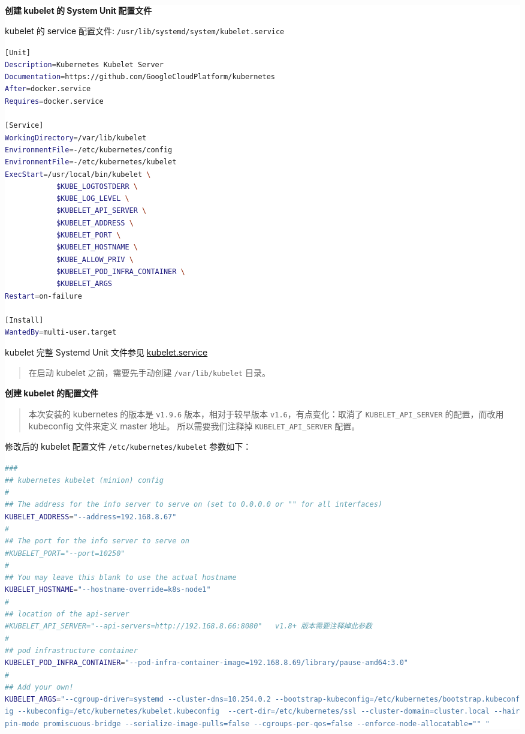 
**创建 kubelet 的 System Unit 配置文件**

kubelet 的 service 配置文件: `/usr/lib/systemd/system/kubelet.service`

```bash
[Unit]
Description=Kubernetes Kubelet Server
Documentation=https://github.com/GoogleCloudPlatform/kubernetes
After=docker.service
Requires=docker.service

[Service]
WorkingDirectory=/var/lib/kubelet
EnvironmentFile=-/etc/kubernetes/config
EnvironmentFile=-/etc/kubernetes/kubelet
ExecStart=/usr/local/bin/kubelet \
            $KUBE_LOGTOSTDERR \
            $KUBE_LOG_LEVEL \
            $KUBELET_API_SERVER \
            $KUBELET_ADDRESS \
            $KUBELET_PORT \
            $KUBELET_HOSTNAME \
            $KUBE_ALLOW_PRIV \
            $KUBELET_POD_INFRA_CONTAINER \
            $KUBELET_ARGS
Restart=on-failure

[Install]
WantedBy=multi-user.target
```
kubelet 完整 Systemd Unit 文件参见 [kubelet.service](https://github.com/yeaheo/kubernetes-manifests/blob/master/systemd/kubelet.service)

> 在启动 kubelet 之前，需要先手动创建 `/var/lib/kubelet` 目录。

**创建 kubelet 的配置文件**

> 本次安装的 kubernetes 的版本是 `v1.9.6` 版本，相对于较早版本 `v1.6`，有点变化：取消了 `KUBELET_API_SERVER` 的配置，而改用 kubeconfig 文件来定义 master 地址。 所以需要我们注释掉 `KUBELET_API_SERVER` 配置。

修改后的 kubelet 配置文件 `/etc/kubernetes/kubelet` 参数如下：

```bash
###
## kubernetes kubelet (minion) config
#
## The address for the info server to serve on (set to 0.0.0.0 or "" for all interfaces)
KUBELET_ADDRESS="--address=192.168.8.67"
#
## The port for the info server to serve on
#KUBELET_PORT="--port=10250"
#
## You may leave this blank to use the actual hostname
KUBELET_HOSTNAME="--hostname-override=k8s-node1"
#
## location of the api-server
#KUBELET_API_SERVER="--api-servers=http://192.168.8.66:8080"   v1.8+ 版本需要注释掉此参数
#
## pod infrastructure container
KUBELET_POD_INFRA_CONTAINER="--pod-infra-container-image=192.168.8.69/library/pause-amd64:3.0"
#
## Add your own!
KUBELET_ARGS="--cgroup-driver=systemd --cluster-dns=10.254.0.2 --bootstrap-kubeconfig=/etc/kubernetes/bootstrap.kubeconfig --kubeconfig=/etc/kubernetes/kubelet.kubeconfig  --cert-dir=/etc/kubernetes/ssl --cluster-domain=cluster.local --hairpin-mode promiscuous-bridge --serialize-image-pulls=false --cgroups-per-qos=false --enforce-node-allocatable="" "
```